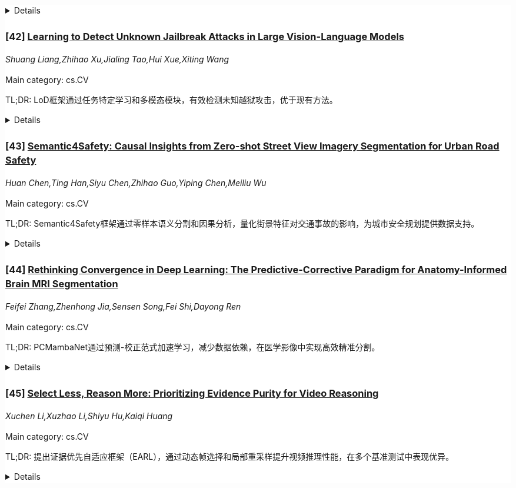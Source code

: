 <details><summary>Details</summary></details>


### [42] [Learning to Detect Unknown Jailbreak Attacks in Large Vision-Language Models](https://arxiv.org/abs/2510.15430)
*Shuang Liang,Zhihao Xu,Jialing Tao,Hui Xue,Xiting Wang*

Main category: cs.CV

TL;DR: LoD框架通过任务特定学习和多模态模块，有效检测未知越狱攻击，优于现有方法。


<details><summary>Details</summary></details>


### [43] [Semantic4Safety: Causal Insights from Zero-shot Street View Imagery Segmentation for Urban Road Safety](https://arxiv.org/abs/2510.15434)
*Huan Chen,Ting Han,Siyu Chen,Zhihao Guo,Yiping Chen,Meiliu Wu*

Main category: cs.CV

TL;DR: Semantic4Safety框架通过零样本语义分割和因果分析，量化街景特征对交通事故的影响，为城市安全规划提供数据支持。


<details><summary>Details</summary></details>


### [44] [Rethinking Convergence in Deep Learning: The Predictive-Corrective Paradigm for Anatomy-Informed Brain MRI Segmentation](https://arxiv.org/abs/2510.15439)
*Feifei Zhang,Zhenhong Jia,Sensen Song,Fei Shi,Dayong Ren*

Main category: cs.CV

TL;DR: PCMambaNet通过预测-校正范式加速学习，减少数据依赖，在医学影像中实现高效精准分割。


<details><summary>Details</summary></details>


### [45] [Select Less, Reason More: Prioritizing Evidence Purity for Video Reasoning](https://arxiv.org/abs/2510.15440)
*Xuchen Li,Xuzhao Li,Shiyu Hu,Kaiqi Huang*

Main category: cs.CV

TL;DR: 提出证据优先自适应框架（EARL），通过动态帧选择和局部重采样提升视频推理性能，在多个基准测试中表现优异。


<details>
  <summary>Details</summary>
Motivation: 解决现有视频推理代理因缺乏严格奖励机制导致的证据纯度不足及无法在预采样帧之外补充时间信息的问题。

Method: 通过证据感知强化学习（EARL）框架，动态选择最相关帧并进行局部重采样，以获取细粒度时间细节。

Result: 7B模型在LongVideoBench、MVBench和VideoMME上分别达到59.8%、69.0%和64.9%的准确率。

Conclusion: 提出的证据优先自适应框架（EARL）在长视频推理任务中表现卓越，显著提升了视频大型语言模型（Video LLMs）的性能，并在多个基准测试中达到新的最先进水平。
